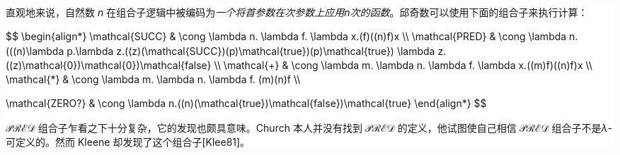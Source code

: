 直观地来说，自然数 $n$ 在组合子逻辑中被编码为*一个将首参数在次参数上应用$n$次的函数*。邱奇数可以使用下面的组合子来执行计算：

<div>
$$
\begin{align*}
\mathcal{SUCC} & \cong \lambda n. \lambda f. \lambda x.(f)((n)f)x \\
\mathcal{PRED} & \cong \lambda n.(((n)\lambda p.\lambda z.((z)(\mathcal{SUCC})(p)\mathcal{true})(p)\mathcal{true}) \lambda z.((z)\mathcal{0})\mathcal{0})\mathcal{false} \\
\mathcal{+} & \cong \lambda m. \lambda n. \lambda f. \lambda x.((m)f)((n)f)x \\
\mathcal{*} & \cong \lambda m. \lambda n. \lambda f. (m)(n)f \\

\mathcal{ZERO?} & \cong \lambda n.((n)(\mathcal{true})\mathcal{false})\mathcal{true}
\end{align*}
$$
</div>

$\mathcal{PRED}$ 组合子乍看之下十分复杂，它的发现也颇具意味。Church 本人并没有找到 $\mathcal{PRED}$ 的定义，他试图使自己相信 $\mathcal{PRED}$ 组合子不是$\lambda$-可定义的。然而 Kleene 却发现了这个组合子[Klee81]。
